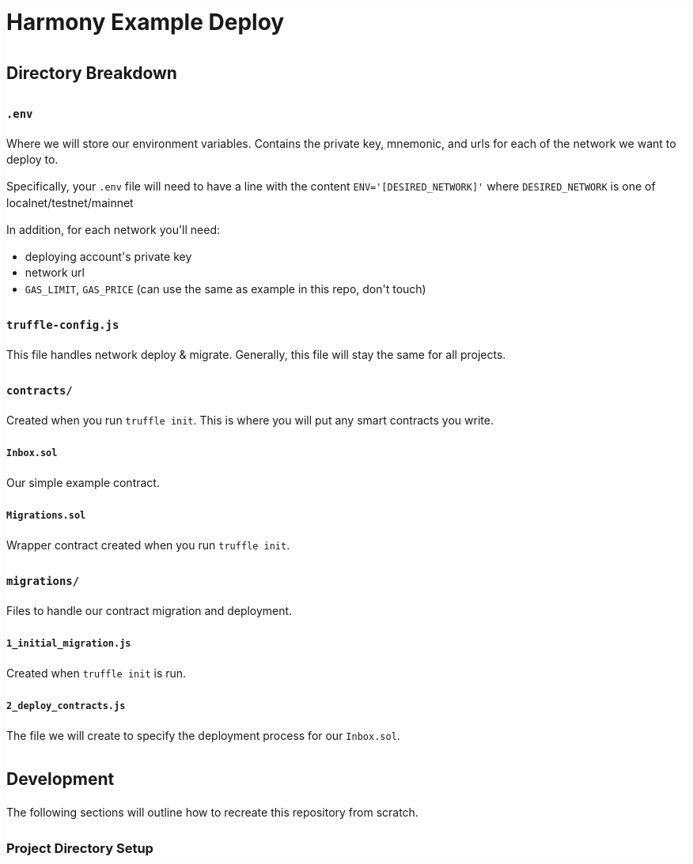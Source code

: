 # Harmony Example Deploy

## Directory Breakdown

### `.env`

Where we will store our environment variables. Contains the private key, mnemonic, and urls for each of the network we want to deploy to.

Specifically, your `.env` file will need to have a line with the content `ENV='[DESIRED_NETWORK]'` where `DESIRED_NETWORK` is one of localnet/testnet/mainnet

In addition, for each network you'll need:

- deploying account's private key
- network url
- `GAS_LIMIT`, `GAS_PRICE` (can use the same as example in this repo, don't touch)

### `truffle-config.js`

This file handles network deploy & migrate. Generally, this file will stay the same for all projects.

### `contracts/`

Created when you run `truffle init`. This is where you will put any smart contracts you write.

#### `Inbox.sol`

Our simple example contract.

#### `Migrations.sol`

Wrapper contract created when you run `truffle init`.

### `migrations/`

Files to handle our contract migration and deployment.

#### `1_initial_migration.js`

Created when `truffle init` is run.

#### `2_deploy_contracts.js`

The file we will create to specify the deployment process for our `Inbox.sol`.

## Development

The following sections will outline how to recreate this repository from scratch.

### Project Directory Setup

